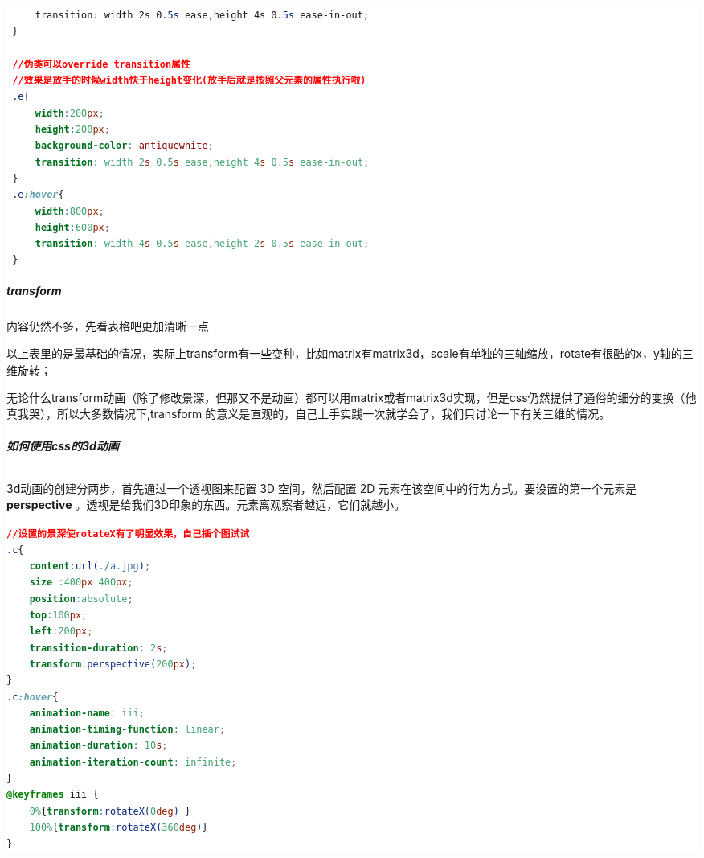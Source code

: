 ```css
     transition: width 2s 0.5s ease,height 4s 0.5s ease-in-out;
 }
 
 //伪类可以override transition属性
 //效果是放手的时候width快于height变化(放手后就是按照父元素的属性执行啦)
 .e{
     width:200px;
     height:200px;
     background-color: antiquewhite;
     transition: width 2s 0.5s ease,height 4s 0.5s ease-in-out;
 }
 .e:hover{
     width:800px;
     height:600px;
     transition: width 4s 0.5s ease,height 2s 0.5s ease-in-out;
 }
```

##### <b>transform</b>

内容仍然不多，先看表格吧更加清晰一点

以上表里的是最基础的情况，实际上transform有一些变种，比如matrix有matrix3d，scale有单独的三轴缩放，rotate有很酷的x，y轴的三维旋转；

无论什么transform动画（除了修改景深，但那又不是动画）都可以用matrix或者matrix3d实现，但是css仍然提供了通俗的细分的变换（他真我哭），所以大多数情况下,transform 的意义是直观的，自己上手实践一次就学会了，我们只讨论一下有关三维的情况。

###### <b>如何使用css的3d动画</b>

3d动画的创建分两步，首先通过一个透视图来配置 3D 空间，然后配置 2D 元素在该空间中的行为方式。要设置的第一个元素是 <b>perspective</b> 。透视是给我们3D印象的东西。元素离观察者越远，它们就越小。

```css
//设置的景深使rotateX有了明显效果，自己插个图试试
.c{
    content:url(./a.jpg);
    size :400px 400px;
    position:absolute;
    top:100px;
    left:200px;
    transition-duration: 2s;
    transform:perspective(200px);
}
.c:hover{
    animation-name: iii;
    animation-timing-function: linear;
    animation-duration: 10s;
    animation-iteration-count: infinite;
}
@keyframes iii {
    0%{transform:rotateX(0deg) }
    100%{transform:rotateX(360deg)}
}
```
